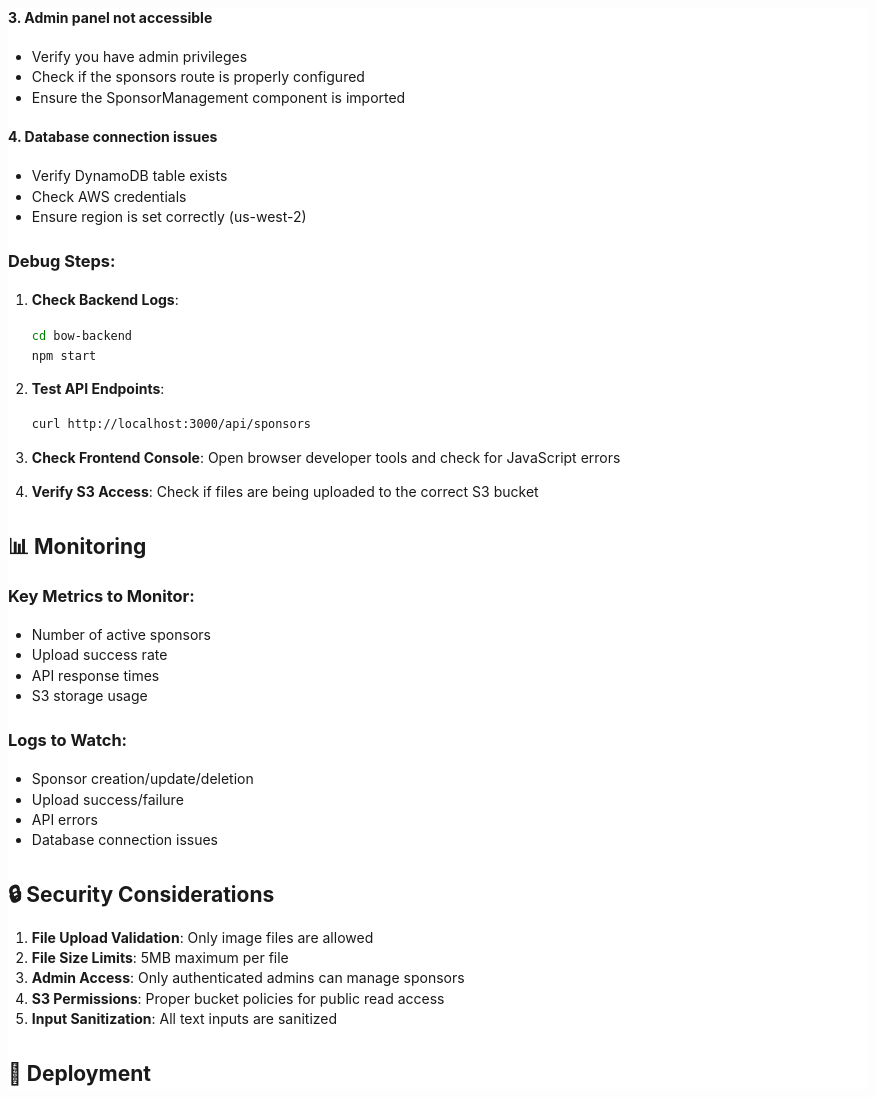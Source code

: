 #### 3. Admin panel not accessible
- Verify you have admin privileges
- Check if the sponsors route is properly configured
- Ensure the SponsorManagement component is imported

#### 4. Database connection issues
- Verify DynamoDB table exists
- Check AWS credentials
- Ensure region is set correctly (us-west-2)

### Debug Steps:

1. **Check Backend Logs**:
   ```bash
   cd bow-backend
   npm start
   ```

2. **Test API Endpoints**:
   ```bash
   curl http://localhost:3000/api/sponsors
   ```

3. **Check Frontend Console**:
   Open browser developer tools and check for JavaScript errors

4. **Verify S3 Access**:
   Check if files are being uploaded to the correct S3 bucket

## 📊 Monitoring

### Key Metrics to Monitor:
- Number of active sponsors
- Upload success rate
- API response times
- S3 storage usage

### Logs to Watch:
- Sponsor creation/update/deletion
- Upload success/failure
- API errors
- Database connection issues

## 🔒 Security Considerations

1. **File Upload Validation**: Only image files are allowed
2. **File Size Limits**: 5MB maximum per file
3. **Admin Access**: Only authenticated admins can manage sponsors
4. **S3 Permissions**: Proper bucket policies for public read access
5. **Input Sanitization**: All text inputs are sanitized

## 🚀 Deployment

